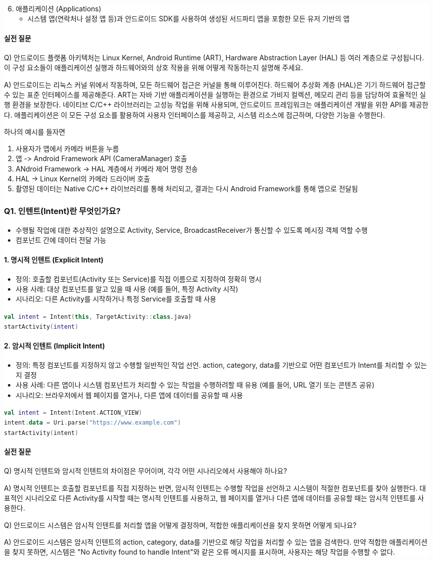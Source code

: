 6. 애플리케이션 (Applications)
   - 시스템 앱(연락처나 설정 앱 등)과 안드로이드 SDK를 사용하여 생성된 서드파티 앱을 포함한 모든 유저 기반의 앱

#### 실전 질문
Q) 안드로이드 플랫폼 아키텍처는 Linux Kernel, Android Runtime (ART), Hardware Abstraction Layer (HAL) 등 여러 계층으로 구성됩니다. 이 구성 요소들이 애플리케이션 실행과 하드웨어와의 상호 작용을 위해 어떻게 작동하는지 설명해 주세요.

A) 안드로이드는 리눅스 커널 위에서 작동하며, 모든 하드웨어 접근은 커널을 통해 이루어진다. 하드웨어 추상화 계층 (HAL)은 기기 하드웨어 접근할 수 있는 표준 인터페이스를 제공해준다. ART는 자바 기반 애플리케이션을 실행하는 환경으로 가비지 컬렉션, 메모리 관리 등을 담당하여 효율적인 실행 환경을 보장한다.
네이티브 C/C++ 라이브러리는 고성능 작업을 위해 사용되며, 안드로이드 프레임워크는 애플리케이션 개발을 위한 API를 제공한다. 애플리케이션은 이 모든 구성 요소를 활용하여 사용자 인터페이스를 제공하고, 시스템 리소스에 접근하며, 다양한 기능을 수행한다.

하나의 예시를 들자면
1. 사용자가 앱에서 카메라 버튼을 누름
2. 앱 -> Android Framework API (CameraManager) 호출
3. ANdroid Framework -> HAL 계층에서 카메라 제어 명령 전송
4. HAL -> Linux Kernel의 카메라 드라이버 호출
5. 촬영된 데이터는 Native C/C++ 라이브러리를 통해 처리되고, 결과는 다시 Android Framework를 통해 앱으로 전달됨


### Q1. 인텐트(Intent)란 무엇인가요?

- 수행될 작업에 대한 추상적인 설명으로 Activity, Service, BroadcastReceiver가 통신할 수 있도록 메시징 객체 역할 수행
- 컴포넌트 간에 데이터 전달 가능

#### 1. 명시적 인텐트 (Explicit Intent)
- 정의: 호출할 컴포넌트(Activity 또는 Service)를 직접 이름으로 지정하여 정확히 명시
- 사용 사례: 대상 컴포넌트를 알고 있을 때 사용 (예를 들어, 특정 Activity 시작)
- 시나리오: 다른 Activity를 시작하거나 특정 Service를 호출할 때 사용

```kotlin
val intent = Intent(this, TargetActivity::class.java)
startActivity(intent)
```

#### 2. 암시적 인텐트 (Implicit Intent)
- 정의: 특정 컴포넌트를 지정하지 않고 수행할 일반적인 작업 선언. action, category, data를 기반으로 어떤 컴포넌트가 Intent를 처리할 수 있는지 결정
- 사용 사례: 다른 앱이나 시스템 컴포넌트가 처리할 수 있는 작업을 수행하려할 때 유용 (예를 들어, URL 열기 또는 콘텐츠 공유)
- 시나리오: 브라우저에서 웹 페이지를 열거나, 다른 앱에 데이터를 공유할 때 사용

```kotlin
val intent = Intent(Intent.ACTION_VIEW)
intent.data = Uri.parse("https://www.example.com")
startActivity(intent)
```

#### 실전 질문

Q) 명시적 인텐트와 암시적 인텐트의 차이점은 무어이며, 각각 어떤 시나리오에서 사용해야 하나요?

A) 명시적 인텐트는 호출할 컴포넌트를 직접 지정하는 반면, 암시적 인텐트는 수행할 작업을 선언하고 시스템이 적절한 컴포넌트를 찾아 실행한다. 대표적인 시나리오로 다른 Activity를 시작할 때는 명시적 인텐트를 사용하고, 웹 페이지를 열거나 다른 앱에 데이터를 공유할 때는 암시적 인텐트를 사용한다.

Q) 안드로이드 시스템은 암시적 인텐트를 처리할 앱을 어떻게 결정하며, 적합한 애플리케이션을 찾지 못하면 어떻게 되나요?

A) 안드로이드 시스템은 암시적 인텐트의 action, category, data를 기반으로 해당 작업을 처리할 수 있는 앱을 검색한다. 만약 적합한 애플리케이션을 찾지 못하면, 시스템은 "No Activity found to handle Intent"와 같은 오류 메시지를 표시하며, 사용자는 해당 작업을 수행할 수 없다.
